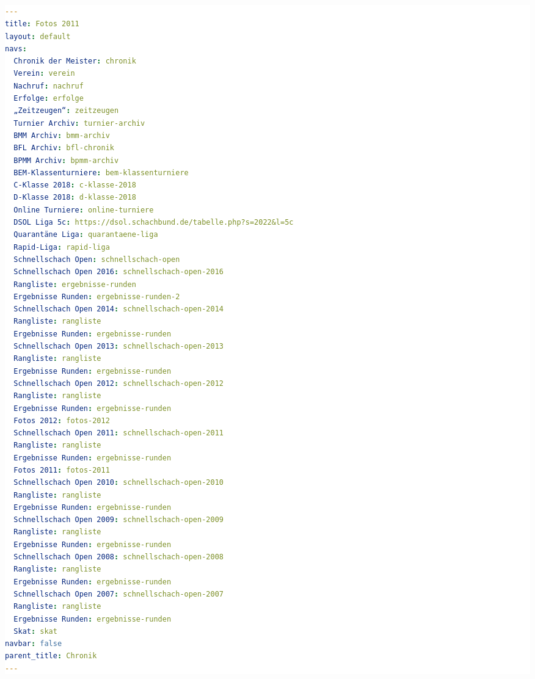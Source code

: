 ```yaml
---
title: Fotos 2011 
layout: default
navs:
  Chronik der Meister: chronik
  Verein: verein
  Nachruf: nachruf
  Erfolge: erfolge
  „Zeitzeugen“: zeitzeugen
  Turnier Archiv: turnier-archiv
  BMM Archiv: bmm-archiv
  BFL Archiv: bfl-chronik
  BPMM Archiv: bpmm-archiv
  BEM-Klassenturniere: bem-klassenturniere
  C-Klasse 2018: c-klasse-2018
  D-Klasse 2018: d-klasse-2018
  Online Turniere: online-turniere
  DSOL Liga 5c: https://dsol.schachbund.de/tabelle.php?s=2022&l=5c
  Quarantäne Liga: quarantaene-liga
  Rapid-Liga: rapid-liga
  Schnellschach Open: schnellschach-open
  Schnellschach Open 2016: schnellschach-open-2016
  Rangliste: ergebnisse-runden
  Ergebnisse Runden: ergebnisse-runden-2
  Schnellschach Open 2014: schnellschach-open-2014
  Rangliste: rangliste
  Ergebnisse Runden: ergebnisse-runden
  Schnellschach Open 2013: schnellschach-open-2013
  Rangliste: rangliste
  Ergebnisse Runden: ergebnisse-runden
  Schnellschach Open 2012: schnellschach-open-2012
  Rangliste: rangliste
  Ergebnisse Runden: ergebnisse-runden
  Fotos 2012: fotos-2012
  Schnellschach Open 2011: schnellschach-open-2011
  Rangliste: rangliste
  Ergebnisse Runden: ergebnisse-runden
  Fotos 2011: fotos-2011
  Schnellschach Open 2010: schnellschach-open-2010
  Rangliste: rangliste
  Ergebnisse Runden: ergebnisse-runden
  Schnellschach Open 2009: schnellschach-open-2009
  Rangliste: rangliste
  Ergebnisse Runden: ergebnisse-runden
  Schnellschach Open 2008: schnellschach-open-2008
  Rangliste: rangliste
  Ergebnisse Runden: ergebnisse-runden
  Schnellschach Open 2007: schnellschach-open-2007
  Rangliste: rangliste
  Ergebnisse Runden: ergebnisse-runden
  Skat: skat
navbar: false
parent_title: Chronik
---
```
